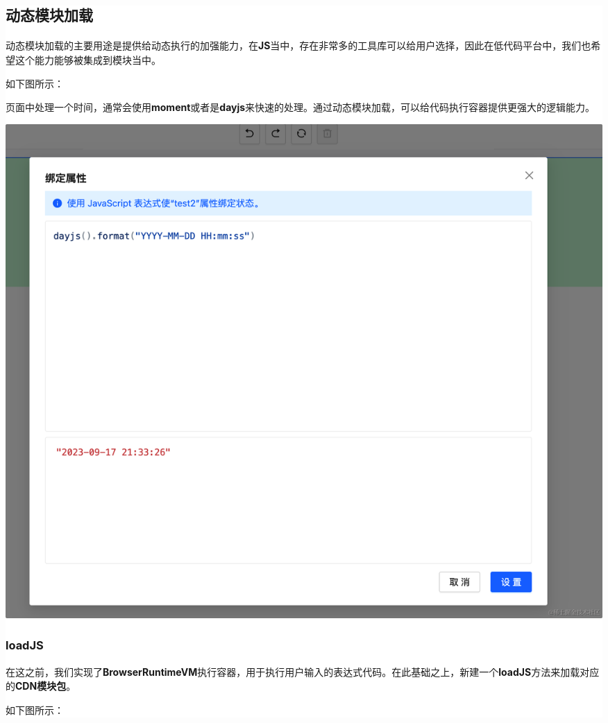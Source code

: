 ## 动态模块加载

动态模块加载的主要用途是提供给动态执行的加强能力，在**JS**当中，存在非常多的工具库可以给用户选择，因此在低代码平台中，我们也希望这个能力能够被集成到模块当中。

如下图所示：

页面中处理一个时间，通常会使用**moment**或者是**dayjs**来快速的处理。通过动态模块加载，可以给代码执行容器提供更强大的逻辑能力。

![](./images/024441b0bf25477a86bdb2c7fe5e376d~tplv-k3u1fbpfcp-jj-mark:0:0:0:0:q75.image.png)

### loadJS

在这之前，我们实现了**BrowserRuntimeVM**执行容器，用于执行用户输入的表达式代码。在此基础之上，新建一个**loadJS**方法来加载对应的**CDN模块包**。

如下图所示：
